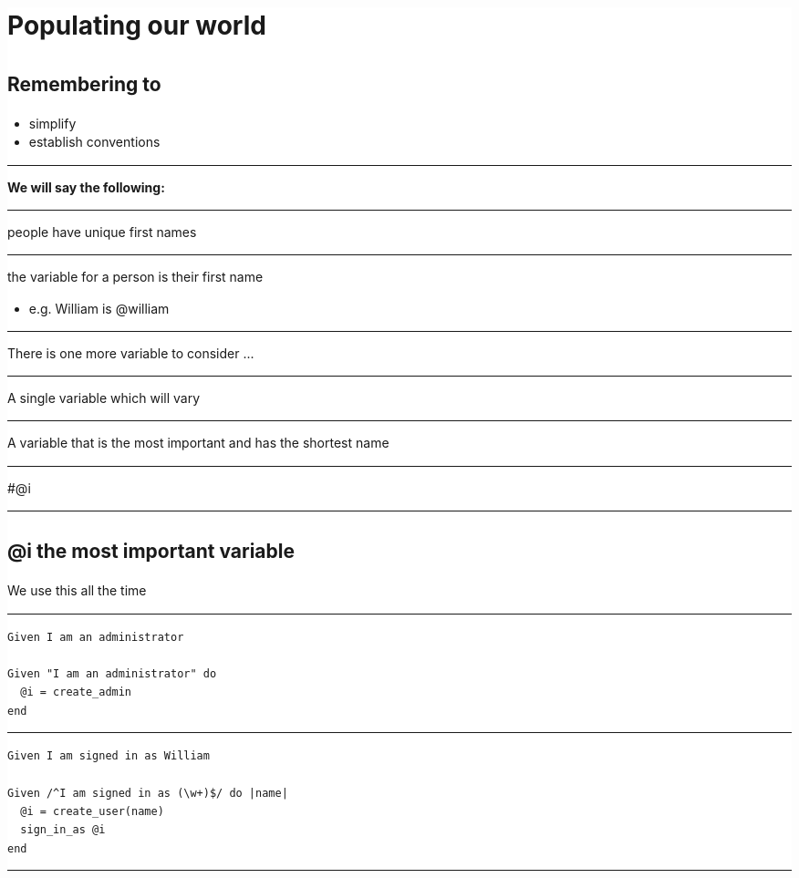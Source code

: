 
# Populating our world

## Remembering to

- simplify
- establish conventions

---

**We will say the following:**

---

people have unique first names

---

the variable for a person is their first name
  - e.g. William is @william

---

There is one more variable to consider ...

---

A single variable which will vary

---

A variable that is the most important and has the shortest name

---

#@i

---

## @i the most important variable

We use this all the time

---

    Given I am an administrator

    Given "I am an administrator" do
      @i = create_admin
    end

---

    Given I am signed in as William

    Given /^I am signed in as (\w+)$/ do |name|
      @i = create_user(name)
      sign_in_as @i
    end

---